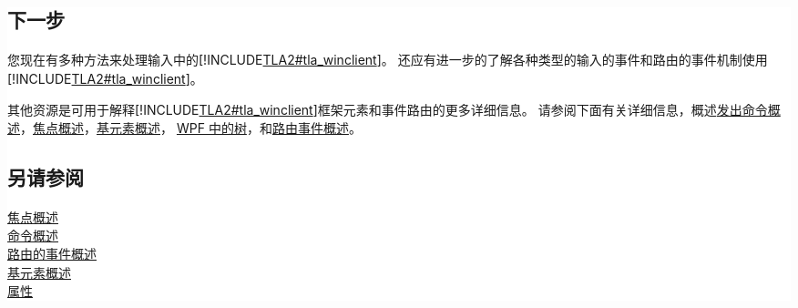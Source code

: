 <a name="whats_next"></a>   
## <a name="whats-next"></a>下一步  
 您现在有多种方法来处理输入中的[!INCLUDE[TLA2#tla_winclient](../../../../includes/tla2sharptla-winclient-md.md)]。  还应有进一步的了解各种类型的输入的事件和路由的事件机制使用[!INCLUDE[TLA2#tla_winclient](../../../../includes/tla2sharptla-winclient-md.md)]。  
  
 其他资源是可用于解释[!INCLUDE[TLA2#tla_winclient](../../../../includes/tla2sharptla-winclient-md.md)]框架元素和事件路由的更多详细信息。 请参阅下面有关详细信息，概述[发出命令概述](../../../../docs/framework/wpf/advanced/commanding-overview.md)，[焦点概述](../../../../docs/framework/wpf/advanced/focus-overview.md)，[基元素概述](../../../../docs/framework/wpf/advanced/base-elements-overview.md)， [WPF 中的树](../../../../docs/framework/wpf/advanced/trees-in-wpf.md)，和[路由事件概述](../../../../docs/framework/wpf/advanced/routed-events-overview.md)。  
  
## <a name="see-also"></a>另请参阅  
 [焦点概述](../../../../docs/framework/wpf/advanced/focus-overview.md)   
 [命令概述](../../../../docs/framework/wpf/advanced/commanding-overview.md)   
 [路由的事件概述](../../../../docs/framework/wpf/advanced/routed-events-overview.md)   
 [基元素概述](../../../../docs/framework/wpf/advanced/base-elements-overview.md)   
 [属性](../../../../docs/framework/wpf/advanced/properties-wpf.md)